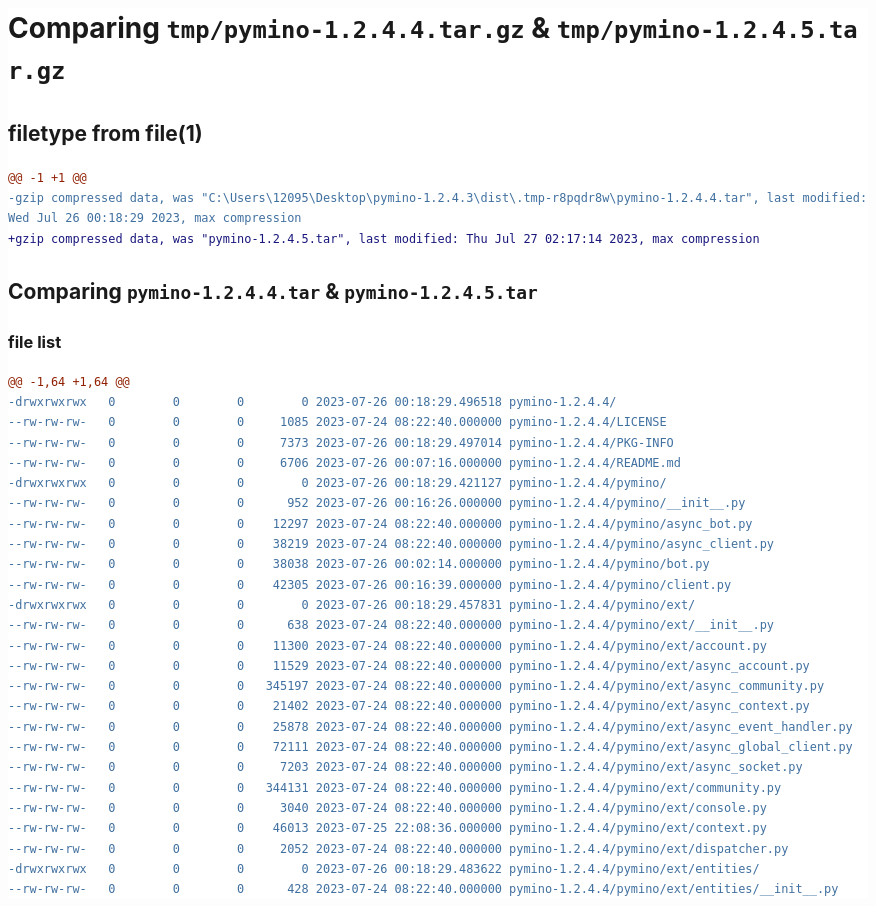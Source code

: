# Comparing `tmp/pymino-1.2.4.4.tar.gz` & `tmp/pymino-1.2.4.5.tar.gz`

## filetype from file(1)

```diff
@@ -1 +1 @@
-gzip compressed data, was "C:\Users\12095\Desktop\pymino-1.2.4.3\dist\.tmp-r8pqdr8w\pymino-1.2.4.4.tar", last modified: Wed Jul 26 00:18:29 2023, max compression
+gzip compressed data, was "pymino-1.2.4.5.tar", last modified: Thu Jul 27 02:17:14 2023, max compression
```

## Comparing `pymino-1.2.4.4.tar` & `pymino-1.2.4.5.tar`

### file list

```diff
@@ -1,64 +1,64 @@
-drwxrwxrwx   0        0        0        0 2023-07-26 00:18:29.496518 pymino-1.2.4.4/
--rw-rw-rw-   0        0        0     1085 2023-07-24 08:22:40.000000 pymino-1.2.4.4/LICENSE
--rw-rw-rw-   0        0        0     7373 2023-07-26 00:18:29.497014 pymino-1.2.4.4/PKG-INFO
--rw-rw-rw-   0        0        0     6706 2023-07-26 00:07:16.000000 pymino-1.2.4.4/README.md
-drwxrwxrwx   0        0        0        0 2023-07-26 00:18:29.421127 pymino-1.2.4.4/pymino/
--rw-rw-rw-   0        0        0      952 2023-07-26 00:16:26.000000 pymino-1.2.4.4/pymino/__init__.py
--rw-rw-rw-   0        0        0    12297 2023-07-24 08:22:40.000000 pymino-1.2.4.4/pymino/async_bot.py
--rw-rw-rw-   0        0        0    38219 2023-07-24 08:22:40.000000 pymino-1.2.4.4/pymino/async_client.py
--rw-rw-rw-   0        0        0    38038 2023-07-26 00:02:14.000000 pymino-1.2.4.4/pymino/bot.py
--rw-rw-rw-   0        0        0    42305 2023-07-26 00:16:39.000000 pymino-1.2.4.4/pymino/client.py
-drwxrwxrwx   0        0        0        0 2023-07-26 00:18:29.457831 pymino-1.2.4.4/pymino/ext/
--rw-rw-rw-   0        0        0      638 2023-07-24 08:22:40.000000 pymino-1.2.4.4/pymino/ext/__init__.py
--rw-rw-rw-   0        0        0    11300 2023-07-24 08:22:40.000000 pymino-1.2.4.4/pymino/ext/account.py
--rw-rw-rw-   0        0        0    11529 2023-07-24 08:22:40.000000 pymino-1.2.4.4/pymino/ext/async_account.py
--rw-rw-rw-   0        0        0   345197 2023-07-24 08:22:40.000000 pymino-1.2.4.4/pymino/ext/async_community.py
--rw-rw-rw-   0        0        0    21402 2023-07-24 08:22:40.000000 pymino-1.2.4.4/pymino/ext/async_context.py
--rw-rw-rw-   0        0        0    25878 2023-07-24 08:22:40.000000 pymino-1.2.4.4/pymino/ext/async_event_handler.py
--rw-rw-rw-   0        0        0    72111 2023-07-24 08:22:40.000000 pymino-1.2.4.4/pymino/ext/async_global_client.py
--rw-rw-rw-   0        0        0     7203 2023-07-24 08:22:40.000000 pymino-1.2.4.4/pymino/ext/async_socket.py
--rw-rw-rw-   0        0        0   344131 2023-07-24 08:22:40.000000 pymino-1.2.4.4/pymino/ext/community.py
--rw-rw-rw-   0        0        0     3040 2023-07-24 08:22:40.000000 pymino-1.2.4.4/pymino/ext/console.py
--rw-rw-rw-   0        0        0    46013 2023-07-25 22:08:36.000000 pymino-1.2.4.4/pymino/ext/context.py
--rw-rw-rw-   0        0        0     2052 2023-07-24 08:22:40.000000 pymino-1.2.4.4/pymino/ext/dispatcher.py
-drwxrwxrwx   0        0        0        0 2023-07-26 00:18:29.483622 pymino-1.2.4.4/pymino/ext/entities/
--rw-rw-rw-   0        0        0      428 2023-07-24 08:22:40.000000 pymino-1.2.4.4/pymino/ext/entities/__init__.py
```